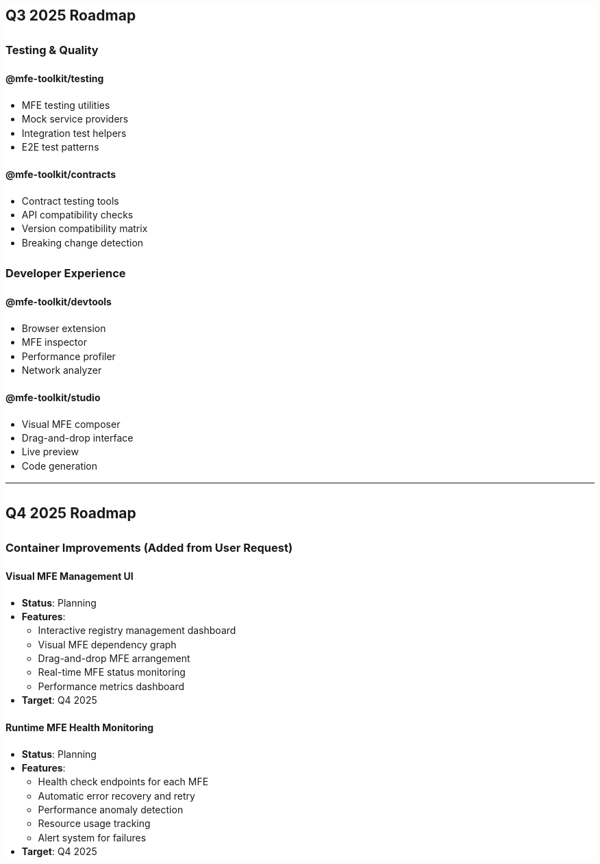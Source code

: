 
## Q3 2025 Roadmap

### Testing & Quality

#### @mfe-toolkit/testing
- MFE testing utilities
- Mock service providers
- Integration test helpers
- E2E test patterns

#### @mfe-toolkit/contracts
- Contract testing tools
- API compatibility checks
- Version compatibility matrix
- Breaking change detection

### Developer Experience

#### @mfe-toolkit/devtools
- Browser extension
- MFE inspector
- Performance profiler
- Network analyzer

#### @mfe-toolkit/studio
- Visual MFE composer
- Drag-and-drop interface
- Live preview
- Code generation

---

## Q4 2025 Roadmap

### Container Improvements (Added from User Request)

#### Visual MFE Management UI
- **Status**: Planning
- **Features**:
  - Interactive registry management dashboard
  - Visual MFE dependency graph
  - Drag-and-drop MFE arrangement
  - Real-time MFE status monitoring
  - Performance metrics dashboard
- **Target**: Q4 2025

#### Runtime MFE Health Monitoring
- **Status**: Planning
- **Features**:
  - Health check endpoints for each MFE
  - Automatic error recovery and retry
  - Performance anomaly detection
  - Resource usage tracking
  - Alert system for failures
- **Target**: Q4 2025
